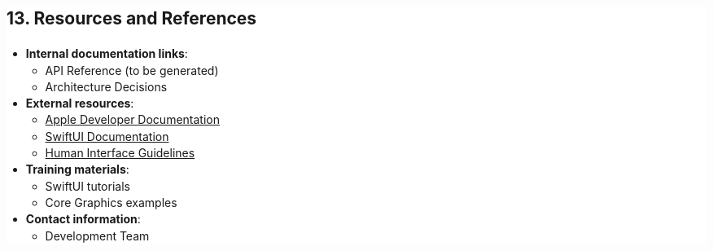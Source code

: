 ## 13. Resources and References
- **Internal documentation links**:
  - API Reference (to be generated)
  - Architecture Decisions
- **External resources**:
  - [Apple Developer Documentation](https://developer.apple.com/documentation/)
  - [SwiftUI Documentation](https://developer.apple.com/documentation/swiftui/)
  - [Human Interface Guidelines](https://developer.apple.com/design/human-interface-guidelines/macos/)
- **Training materials**:
  - SwiftUI tutorials
  - Core Graphics examples
- **Contact information**:
  - Development Team 